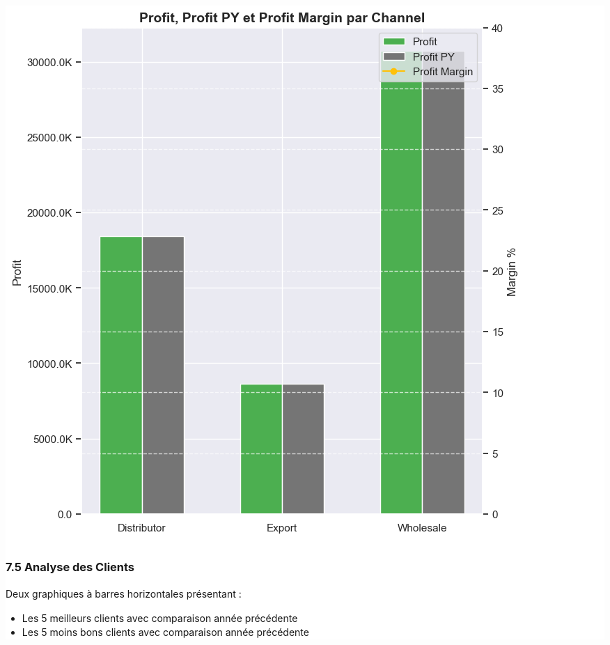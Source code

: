 ![4-Comparer-le-benefice-par-canal-avec-le-benefice-de-lannee-precedente.png](images/4-Comparer-le-benefice-par-canal-avec-le-benefice-de-lannee-precedente.png)

### 7.5 Analyse des Clients

Deux graphiques à barres horizontales présentant :
- Les 5 meilleurs clients avec comparaison année précédente
- Les 5 moins bons clients avec comparaison année précédente
